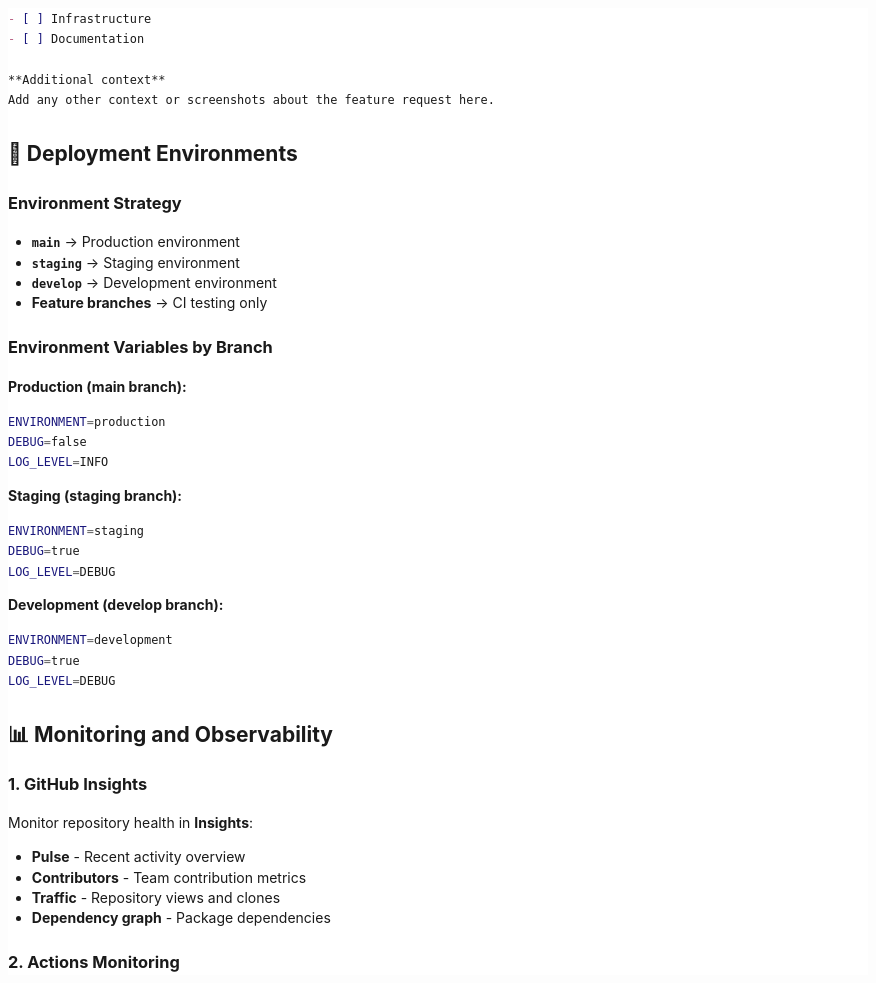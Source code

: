 ```markdown
- [ ] Infrastructure
- [ ] Documentation

**Additional context**
Add any other context or screenshots about the feature request here.
```

## 🚀 Deployment Environments

### Environment Strategy

- **`main`** → Production environment
- **`staging`** → Staging environment
- **`develop`** → Development environment
- **Feature branches** → CI testing only

### Environment Variables by Branch

**Production (main branch):**

```bash
ENVIRONMENT=production
DEBUG=false
LOG_LEVEL=INFO
```

**Staging (staging branch):**

```bash
ENVIRONMENT=staging
DEBUG=true
LOG_LEVEL=DEBUG
```

**Development (develop branch):**

```bash
ENVIRONMENT=development
DEBUG=true
LOG_LEVEL=DEBUG
```

## 📊 Monitoring and Observability

### 1. GitHub Insights

Monitor repository health in **Insights**:

- **Pulse** - Recent activity overview
- **Contributors** - Team contribution metrics
- **Traffic** - Repository views and clones
- **Dependency graph** - Package dependencies

### 2. Actions Monitoring
